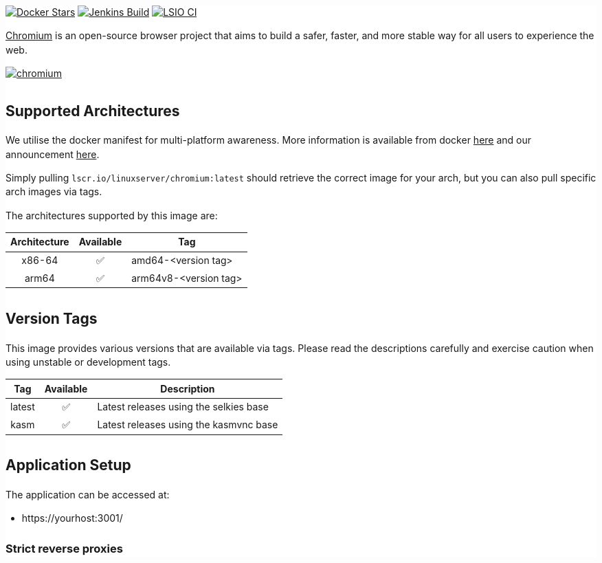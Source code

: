 [![Docker Stars](https://img.shields.io/docker/stars/linuxserver/chromium.svg?color=94398d&labelColor=555555&logoColor=ffffff&style=for-the-badge&label=stars&logo=docker)](https://hub.docker.com/r/linuxserver/chromium)
[![Jenkins Build](https://img.shields.io/jenkins/build?labelColor=555555&logoColor=ffffff&style=for-the-badge&jobUrl=https%3A%2F%2Fci.linuxserver.io%2Fjob%2FDocker-Pipeline-Builders%2Fjob%2Fdocker-chromium%2Fjob%2Fmaster%2F&logo=jenkins)](https://ci.linuxserver.io/job/Docker-Pipeline-Builders/job/docker-chromium/job/master/)
[![LSIO CI](https://img.shields.io/badge/dynamic/yaml?color=94398d&labelColor=555555&logoColor=ffffff&style=for-the-badge&label=CI&query=CI&url=https%3A%2F%2Fci-tests.linuxserver.io%2Flinuxserver%2Fchromium%2Flatest%2Fci-status.yml)](https://ci-tests.linuxserver.io/linuxserver/chromium/latest/index.html)

[Chromium](https://www.chromium.org/chromium-projects/) is an open-source browser project that aims to build a safer, faster, and more stable way for all users to experience the web.

[![chromium](https://raw.githubusercontent.com/linuxserver/docker-templates/master/linuxserver.io/img/chromium-logo.png)](https://www.chromium.org/chromium-projects/)

## Supported Architectures

We utilise the docker manifest for multi-platform awareness. More information is available from docker [here](https://distribution.github.io/distribution/spec/manifest-v2-2/#manifest-list) and our announcement [here](https://blog.linuxserver.io/2019/02/21/the-lsio-pipeline-project/).

Simply pulling `lscr.io/linuxserver/chromium:latest` should retrieve the correct image for your arch, but you can also pull specific arch images via tags.

The architectures supported by this image are:

| Architecture | Available | Tag |
| :----: | :----: | ---- |
| x86-64 | ✅ | amd64-\<version tag\> |
| arm64 | ✅ | arm64v8-\<version tag\> |

## Version Tags

This image provides various versions that are available via tags. Please read the descriptions carefully and exercise caution when using unstable or development tags.

| Tag | Available | Description |
| :----: | :----: |--- |
| latest | ✅ | Latest releases using the selkies base |
| kasm | ✅ | Latest releases using the kasmvnc base |

## Application Setup

The application can be accessed at:

* https://yourhost:3001/

### Strict reverse proxies
